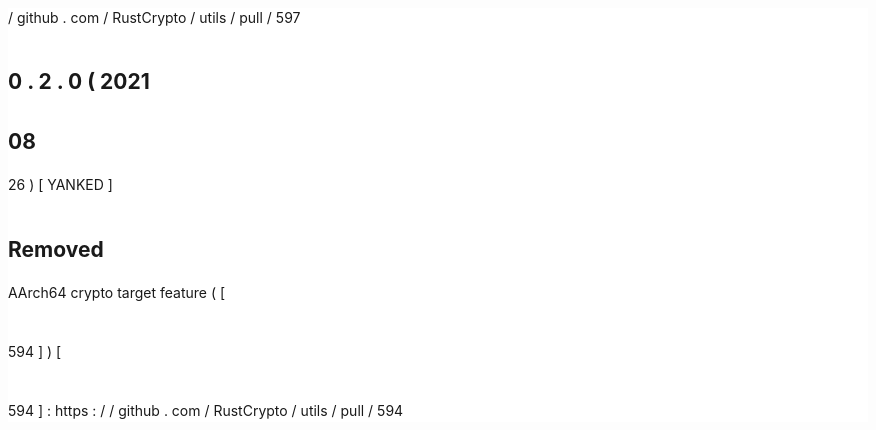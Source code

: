 /
github
.
com
/
RustCrypto
/
utils
/
pull
/
597
#
#
0
.
2
.
0
(
2021
-
08
-
26
)
[
YANKED
]
#
#
#
Removed
-
AArch64
crypto
target
feature
(
[
#
594
]
)
[
#
594
]
:
https
:
/
/
github
.
com
/
RustCrypto
/
utils
/
pull
/
594